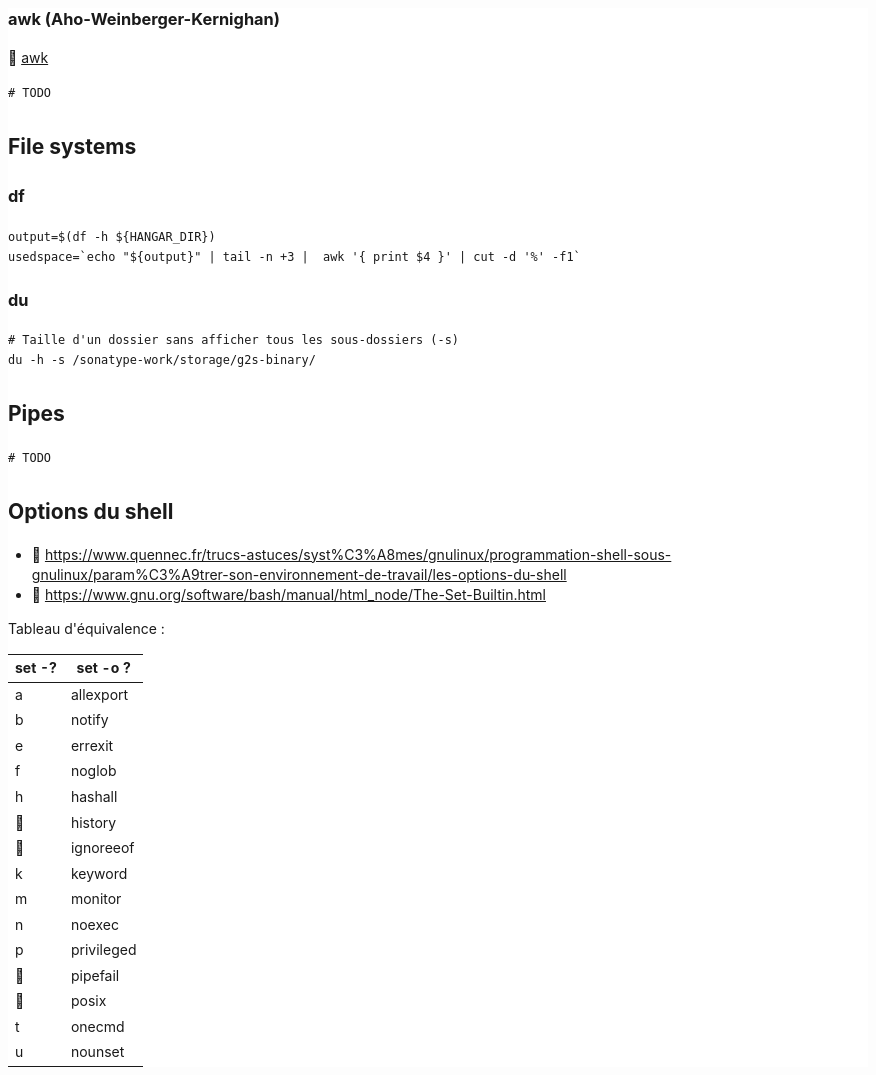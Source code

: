 ### awk (Aho-Weinberger-Kernighan)

:link: [awk](https://fr.wikipedia.org/wiki/Awk)

```shell
# TODO
```

## File systems

### df

```shell
output=$(df -h ${HANGAR_DIR})
usedspace=`echo "${output}" | tail -n +3 |  awk '{ print $4 }' | cut -d '%' -f1`
```

### du

```shell
# Taille d'un dossier sans afficher tous les sous-dossiers (-s)
du -h -s /sonatype-work/storage/g2s-binary/
```

## Pipes

```shell
# TODO
```

## Options du shell

* :link: <https://www.quennec.fr/trucs-astuces/syst%C3%A8mes/gnulinux/programmation-shell-sous-gnulinux/param%C3%A9trer-son-environnement-de-travail/les-options-du-shell>
* :link: <https://www.gnu.org/software/bash/manual/html_node/The-Set-Builtin.html>

Tableau d'équivalence :

| set -? | set -o ? |
|--------|----------|
| a | allexport |
| b | notify |
| e | errexit |
| f | noglob |
| h | hashall |
| :no_entry_sign: | history |
| :no_entry_sign: | ignoreeof |
| k | keyword |
| m | monitor |
| n | noexec |
| p | privileged |
| :no_entry_sign: | pipefail |
| :no_entry_sign: | posix |
| t | onecmd |
| u | nounset |